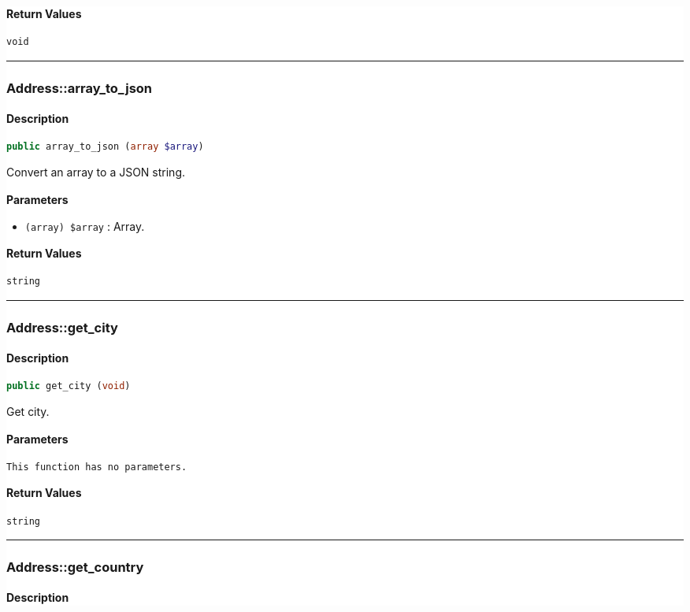 **Return Values**

`void`




<hr />


### Address::array_to_json  

**Description**

```php
public array_to_json (array $array)
```

Convert an array to a JSON string. 

 

**Parameters**

* `(array) $array`
: Array.  

**Return Values**

`string`




<hr />


### Address::get_city  

**Description**

```php
public get_city (void)
```

Get city. 

 

**Parameters**

`This function has no parameters.`

**Return Values**

`string`




<hr />


### Address::get_country  

**Description**
